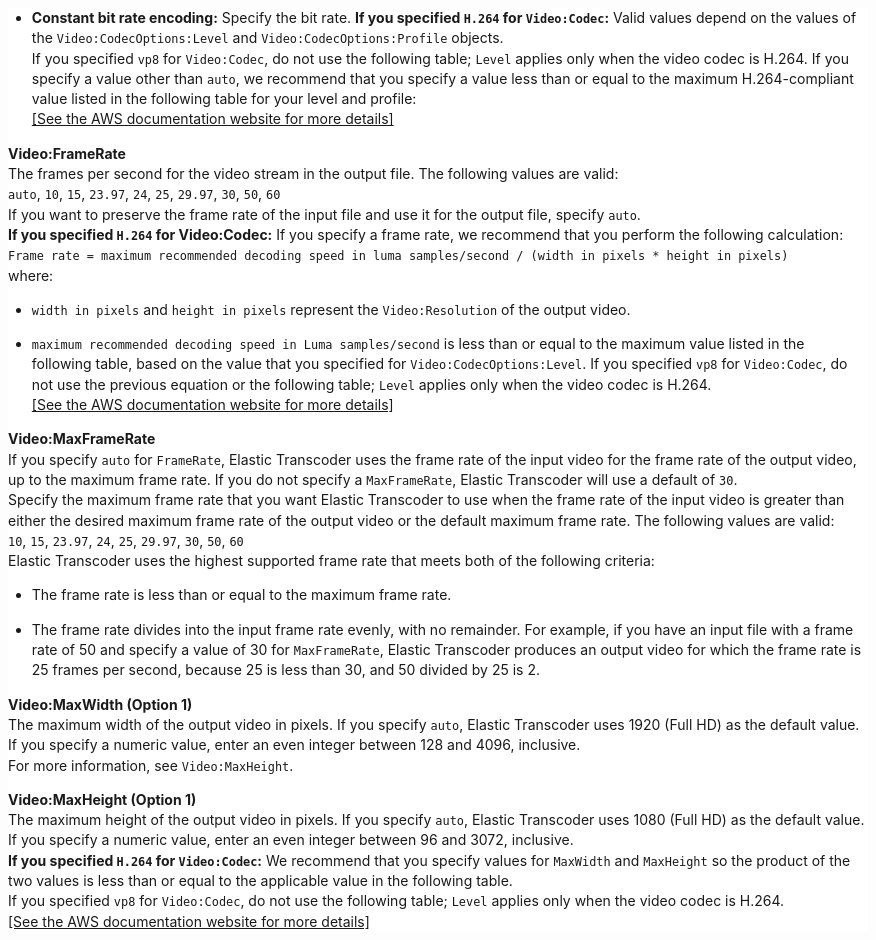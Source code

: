 + **Constant bit rate encoding:** Specify the bit rate\.
**If you specified `H.264` for `Video:Codec`:** Valid values depend on the values of the `Video:CodecOptions:Level` and `Video:CodecOptions:Profile` objects\.   
If you specified `vp8` for `Video:Codec`, do not use the following table; `Level` applies only when the video codec is H\.264\.
If you specify a value other than `auto`, we recommend that you specify a value less than or equal to the maximum H\.264\-compliant value listed in the following table for your level and profile:      
[\[See the AWS documentation website for more details\]](http://docs.aws.amazon.com/elastictranscoder/latest/developerguide/create-preset.html)

**Video:FrameRate**  
The frames per second for the video stream in the output file\. The following values are valid:  
`auto`, `10`, `15`, `23.97`, `24`, `25`, `29.97`, `30`, `50`, `60`  
If you want to preserve the frame rate of the input file and use it for the output file, specify `auto`\.  
**If you specified `H.264` for Video:Codec:** If you specify a frame rate, we recommend that you perform the following calculation:   
`Frame rate = maximum recommended decoding speed in luma samples/second / (width in pixels * height in pixels)`  
where:  

+ `width in pixels` and `height in pixels` represent the `Video:Resolution` of the output video\.

+ `maximum recommended decoding speed in Luma samples/second` is less than or equal to the maximum value listed in the following table, based on the value that you specified for `Video:CodecOptions:Level`\.
If you specified `vp8` for `Video:Codec`, do not use the previous equation or the following table; `Level` applies only when the video codec is H\.264\.    
[\[See the AWS documentation website for more details\]](http://docs.aws.amazon.com/elastictranscoder/latest/developerguide/create-preset.html)

**Video:MaxFrameRate**  
If you specify `auto` for `FrameRate`, Elastic Transcoder uses the frame rate of the input video for the frame rate of the output video, up to the maximum frame rate\. If you do not specify a `MaxFrameRate`, Elastic Transcoder will use a default of `30`\.  
Specify the maximum frame rate that you want Elastic Transcoder to use when the frame rate of the input video is greater than either the desired maximum frame rate of the output video or the default maximum frame rate\. The following values are valid:  
`10`, `15`, `23.97`, `24`, `25`, `29.97`, `30`, `50`, `60`  
Elastic Transcoder uses the highest supported frame rate that meets both of the following criteria:  

+ The frame rate is less than or equal to the maximum frame rate\.

+ The frame rate divides into the input frame rate evenly, with no remainder\.
For example, if you have an input file with a frame rate of 50 and specify a value of 30 for `MaxFrameRate`, Elastic Transcoder produces an output video for which the frame rate is 25 frames per second, because 25 is less than 30, and 50 divided by 25 is 2\.

**Video:MaxWidth \(Option 1\)**  
The maximum width of the output video in pixels\. If you specify `auto`, Elastic Transcoder uses 1920 \(Full HD\) as the default value\. If you specify a numeric value, enter an even integer between 128 and 4096, inclusive\.  
For more information, see `Video:MaxHeight`\.

**Video:MaxHeight \(Option 1\)**  
The maximum height of the output video in pixels\. If you specify `auto`, Elastic Transcoder uses 1080 \(Full HD\) as the default value\. If you specify a numeric value, enter an even integer between 96 and 3072, inclusive\.  
**If you specified `H.264` for `Video:Codec`:** We recommend that you specify values for `MaxWidth` and `MaxHeight` so the product of the two values is less than or equal to the applicable value in the following table\.  
If you specified `vp8` for `Video:Codec`, do not use the following table; `Level` applies only when the video codec is H\.264\.    
[\[See the AWS documentation website for more details\]](http://docs.aws.amazon.com/elastictranscoder/latest/developerguide/create-preset.html)
